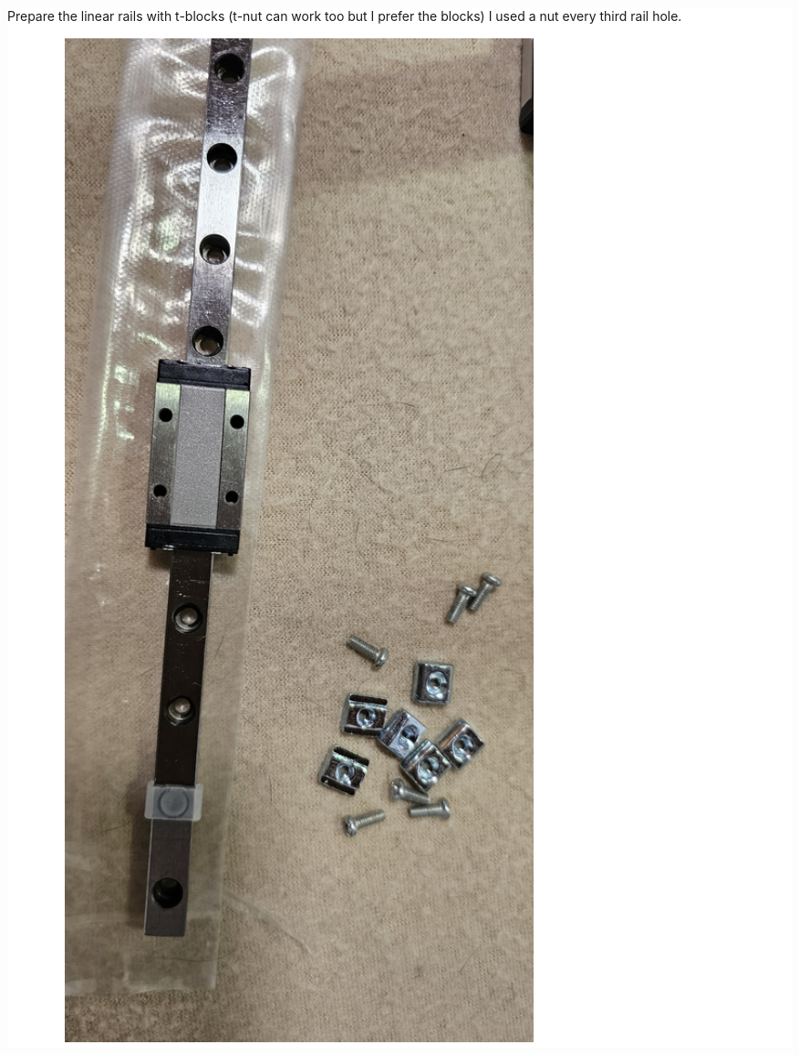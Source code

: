 Prepare the linear rails with t-blocks (t-nut can work too but I prefer the blocks)
I used a nut every third rail hole.

<img src="verticalRails.jpg" width="640">
